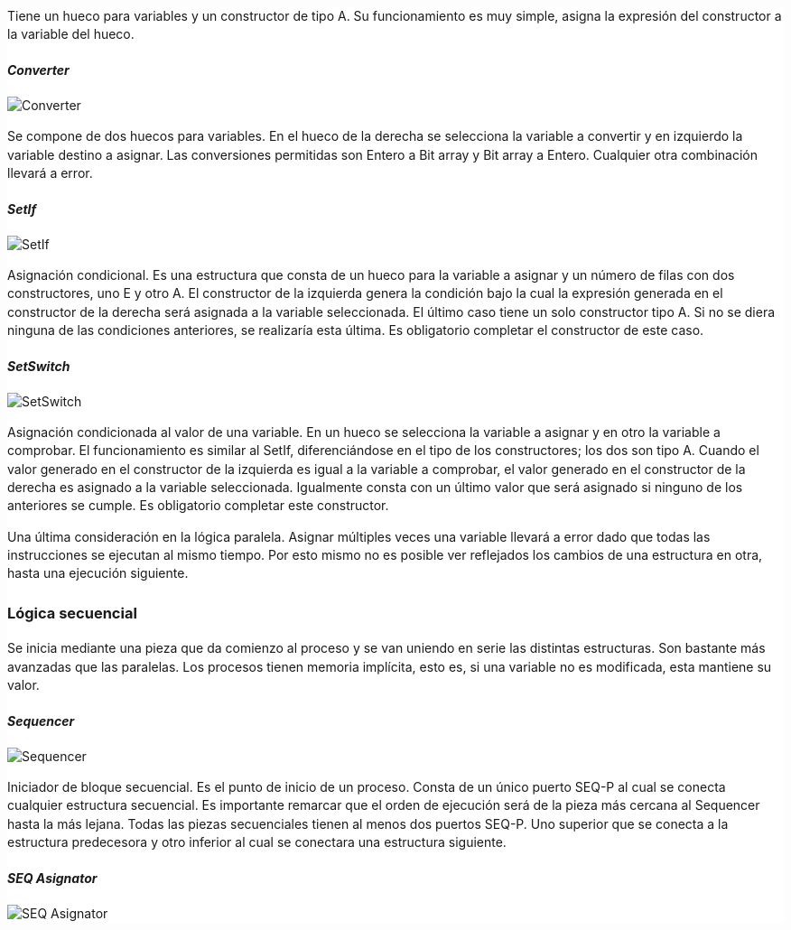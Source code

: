 Tiene un hueco para variables y un constructor de tipo A. Su funcionamiento es muy simple, asigna la expresión del constructor a la variable del hueco.
#### *Converter*
![Converter](https://i.imgur.com/T5AEnEJ.png)

Se compone de dos huecos para variables. En el hueco de la derecha se selecciona la variable a convertir y en izquierdo la variable destino a asignar.
Las conversiones permitidas son Entero a Bit array y Bit array a Entero. Cualquier otra combinación llevará a error.
#### *SetIf*
![SetIf](https://i.imgur.com/nDiRpMf.png)

Asignación condicional. Es una estructura que consta de un hueco para la variable a asignar y un número de filas con dos constructores, uno E y otro A. El constructor de la izquierda genera la condición bajo la cual la expresión generada en el constructor de la derecha será asignada a la variable seleccionada.
El último caso tiene un solo constructor tipo A. Si no se diera ninguna de las condiciones anteriores, se realizaría esta última. Es obligatorio completar el constructor de este caso.
#### *SetSwitch*
![SetSwitch](https://i.imgur.com/pDm0Bqh.png)

Asignación condicionada al valor de una variable. En un hueco se selecciona la variable a asignar y en otro la variable a comprobar. El funcionamiento es similar al SetIf, diferenciándose en el tipo de los constructores; los dos son tipo A. Cuando el valor generado en el constructor de la izquierda es igual a la variable a comprobar, el valor generado en el constructor de la derecha es asignado a la variable seleccionada.
Igualmente consta con un último valor que será asignado si ninguno de los anteriores se cumple. Es obligatorio completar este constructor.

Una última consideración en la lógica paralela. Asignar múltiples veces una variable llevará a error dado que todas las instrucciones se ejecutan al mismo tiempo. Por esto mismo no es posible ver reflejados los cambios de una estructura en otra, hasta una ejecución siguiente.

### Lógica secuencial
Se inicia mediante una pieza que da comienzo al proceso y se van uniendo en serie las distintas estructuras. Son bastante más avanzadas que las paralelas. Los procesos tienen memoria implícita, esto es, si una variable no es modificada, esta mantiene su valor.
#### *Sequencer*
![Sequencer](https://i.imgur.com/EiaWwsM.png)

Iniciador de bloque secuencial. Es el punto de inicio de un proceso. Consta de un único puerto SEQ-P al cual se conecta cualquier estructura secuencial. Es importante remarcar que el orden de ejecución será de la pieza más cercana al Sequencer hasta la más lejana.
Todas las piezas secuenciales tienen al menos dos puertos SEQ-P. Uno superior que se conecta a la estructura predecesora y otro inferior al cual se conectara una estructura siguiente.
#### *SEQ Asignator*
![SEQ Asignator](https://i.imgur.com/Cu5jsii.png)
